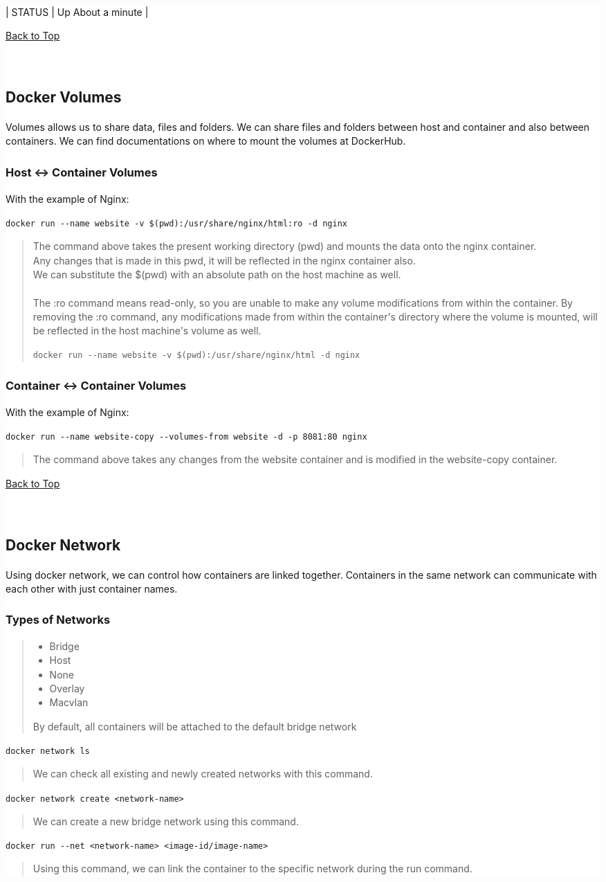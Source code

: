 | STATUS  | Up About a minute             |

[Back to Top](https://github.com/leeyawnz/DevSecOps/blob/main/Docker/README.md#table-of-contents)

</br>

## Docker Volumes
Volumes allows us to share data, files and folders. We can share files and folders between host and container and also between containers. We can find documentations on where to mount the volumes at DockerHub.

### Host <-> Container Volumes
With the example of Nginx:
```
docker run --name website -v $(pwd):/usr/share/nginx/html:ro -d nginx
```
> The command above takes the present working directory (pwd) and mounts the data onto the nginx container. \
> Any changes that is made in this pwd, it will be reflected in the nginx container also. \
> We can substitute the $(pwd) with an absolute path on the host machine as well. \
>  \
> The :ro command means read-only, so you are unable to make any volume modifications from within the container. By removing the :ro command, any modifications made from within the container's directory where the volume is mounted, will be reflected in the host machine's volume as well.
> ```
> docker run --name website -v $(pwd):/usr/share/nginx/html -d nginx
> ```

### Container <-> Container Volumes
With the example of Nginx:
```
docker run --name website-copy --volumes-from website -d -p 8081:80 nginx
```
> The command above takes any changes from the website container and is modified in the website-copy container.

[Back to Top](https://github.com/leeyawnz/DevSecOps/blob/main/Docker/README.md#table-of-contents)

</br>

## Docker Network
Using docker network, we can control how containers are linked together. Containers in the same network can communicate with each other with just container names.

### Types of Networks
> - Bridge
> - Host
> - None
> - Overlay
> - Macvlan
> 
> By default, all containers will be attached to the default bridge network
```
docker network ls
```
> We can check all existing and newly created networks with this command.
```
docker network create <network-name>
```
> We can create a new bridge network using this command.
```
docker run --net <network-name> <image-id/image-name>
```
> Using this command, we can link the container to the specific network during the run command.
```
```